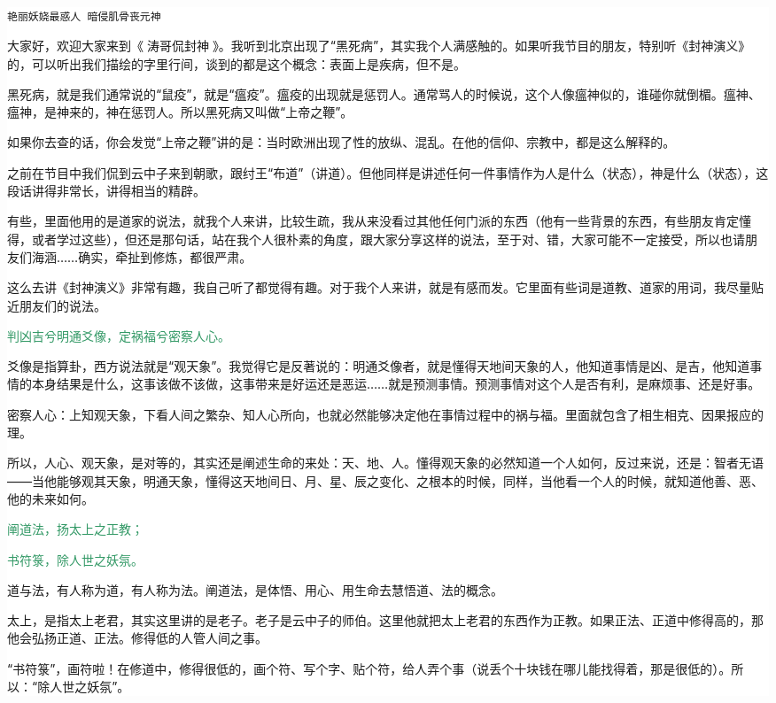     艳丽妖娆最惑人 暗侵肌骨丧元神
   </strong>
  </span>
 </p>
 <p>
  大家好，欢迎大家来到《
  <ok href="https://www.ntdtv.com/gb/涛哥侃封神.htm">
   涛哥侃封神
  </ok>
  》。我听到北京出现了“黑死病”，其实我个人满感触的。如果听我节目的朋友，特别听《封神演义》的，可以听出我们描绘的字里行间，谈到的都是这个概念：表面上是疾病，但不是。
 </p>
 <p>
  黑死病，就是我们通常说的“鼠疫”，就是“瘟疫”。瘟疫的出现就是惩罚人。通常骂人的时候说，这个人像瘟神似的，谁碰你就倒楣。瘟神、瘟神，是神来的，神在惩罚人。所以黑死病又叫做“上帝之鞭”。
 </p>
 <p>
  如果你去查的话，你会发觉“上帝之鞭”讲的是：当时欧洲出现了性的放纵、混乱。在他的信仰、宗教中，都是这么解释的。
 </p>
 <p>
  之前在节目中我们侃到云中子来到朝歌，跟纣王“布道”（讲道）。但他同样是讲述任何一件事情作为人是什么（状态），神是什么（状态），这段话讲得非常长，讲得相当的精辟。
 </p>
 <p>
  有些，里面他用的是道家的说法，就我个人来讲，比较生疏，我从来没看过其他任何门派的东西（他有一些背景的东西，有些朋友肯定懂得，或者学过这些），但还是那句话，站在我个人很朴素的角度，跟大家分享这样的说法，至于对、错，大家可能不一定接受，所以也请朋友们海涵……确实，牵扯到修炼，都很严肃。
 </p>
 <p>
  这么去讲《封神演义》非常有趣，我自己听了都觉得有趣。对于我个人来讲，就是有感而发。它里面有些词是道教、道家的用词，我尽量贴近朋友们的说法。
 </p>
 <p>
  <span style="color: #339966;">
   判凶吉兮明通爻像，定祸福兮密察人心。
  </span>
 </p>
 <p>
  爻像是指算卦，西方说法就是“观天象”。我觉得它是反著说的：明通爻像者，就是懂得天地间天象的人，他知道事情是凶、是吉，他知道事情的本身结果是什么，这事该做不该做，这事带来是好运还是恶运……就是预测事情。预测事情对这个人是否有利，是麻烦事、还是好事。
 </p>
 <p>
  密察人心：上知观天象，下看人间之繁杂、知人心所向，也就必然能够决定他在事情过程中的祸与福。里面就包含了相生相克、因果报应的理。
 </p>
 <p>
  所以，人心、观天象，是对等的，其实还是阐述生命的来处：天、地、人。懂得观天象的必然知道一个人如何，反过来说，还是：智者无语——当他能够观其天象，明通天象，懂得这天地间日、月、星、辰之变化、之根本的时候，同样，当他看一个人的时候，就知道他善、恶、他的未来如何。
 </p>
 <p>
  <span style="color: #339966;">
   阐道法，扬太上之正教；
  </span>
 </p>
 <p>
  <span style="color: #339966;">
   书符箓，除人世之妖氛。
  </span>
 </p>
 <p>
  道与法，有人称为道，有人称为法。阐道法，是体悟、用心、用生命去慧悟道、法的概念。
 </p>
 <p>
  太上，是指太上老君，其实这里讲的是老子。老子是云中子的师伯。这里他就把太上老君的东西作为正教。如果正法、正道中修得高的，那他会弘扬正道、正法。修得低的人管人间之事。
 </p>
 <p>
  “书符箓”，画符啦！在修道中，修得很低的，画个符、写个字、贴个符，给人弄个事（说丢个十块钱在哪儿能找得着，那是很低的）。所以：“除人世之妖氛”。
 </p>
 <p>
  <span style="color: #339966;">